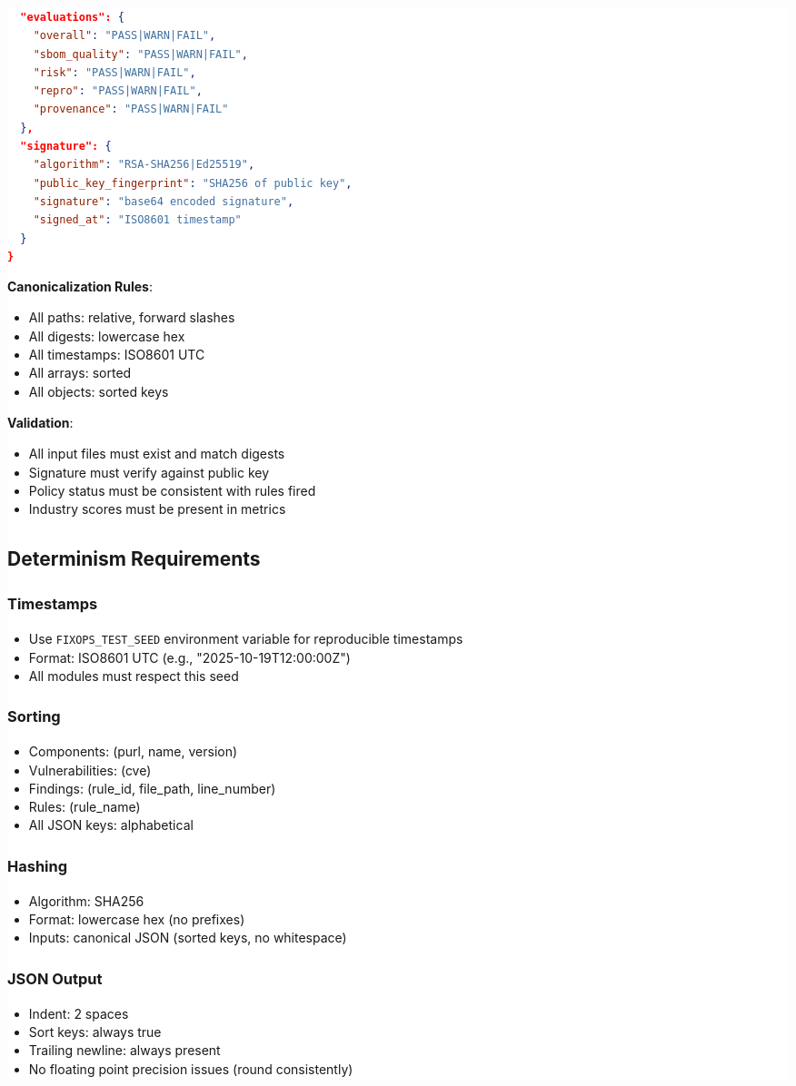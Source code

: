 ```json
  "evaluations": {
    "overall": "PASS|WARN|FAIL",
    "sbom_quality": "PASS|WARN|FAIL",
    "risk": "PASS|WARN|FAIL",
    "repro": "PASS|WARN|FAIL",
    "provenance": "PASS|WARN|FAIL"
  },
  "signature": {
    "algorithm": "RSA-SHA256|Ed25519",
    "public_key_fingerprint": "SHA256 of public key",
    "signature": "base64 encoded signature",
    "signed_at": "ISO8601 timestamp"
  }
}
```

**Canonicalization Rules**:
- All paths: relative, forward slashes
- All digests: lowercase hex
- All timestamps: ISO8601 UTC
- All arrays: sorted
- All objects: sorted keys

**Validation**:
- All input files must exist and match digests
- Signature must verify against public key
- Policy status must be consistent with rules fired
- Industry scores must be present in metrics

## Determinism Requirements

### Timestamps
- Use `FIXOPS_TEST_SEED` environment variable for reproducible timestamps
- Format: ISO8601 UTC (e.g., "2025-10-19T12:00:00Z")
- All modules must respect this seed

### Sorting
- Components: (purl, name, version)
- Vulnerabilities: (cve)
- Findings: (rule_id, file_path, line_number)
- Rules: (rule_name)
- All JSON keys: alphabetical

### Hashing
- Algorithm: SHA256
- Format: lowercase hex (no prefixes)
- Inputs: canonical JSON (sorted keys, no whitespace)

### JSON Output
- Indent: 2 spaces
- Sort keys: always true
- Trailing newline: always present
- No floating point precision issues (round consistently)
